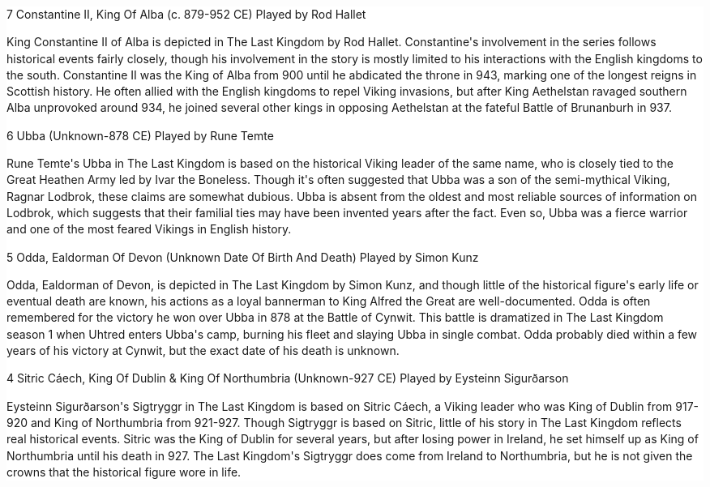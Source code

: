



 7  Constantine II, King Of Alba (c. 879-952 CE) 
Played by Rod Hallet
        

King Constantine II of Alba is depicted in The Last Kingdom by Rod Hallet. Constantine&#39;s involvement in the series follows historical events fairly closely, though his involvement in the story is mostly limited to his interactions with the English kingdoms to the south. Constantine II was the King of Alba from 900 until he abdicated the throne in 943, marking one of the longest reigns in Scottish history. He often allied with the English kingdoms to repel Viking invasions, but after King Aethelstan ravaged southern Alba unprovoked around 934, he joined several other kings in opposing Aethelstan at the fateful Battle of Brunanburh in 937.





 6  Ubba (Unknown-878 CE) 
Played by Rune Temte
        

Rune Temte&#39;s Ubba in The Last Kingdom is based on the historical Viking leader of the same name, who is closely tied to the Great Heathen Army led by Ivar the Boneless. Though it&#39;s often suggested that Ubba was a son of the semi-mythical Viking, Ragnar Lodbrok, these claims are somewhat dubious. Ubba is absent from the oldest and most reliable sources of information on Lodbrok, which suggests that their familial ties may have been invented years after the fact. Even so, Ubba was a fierce warrior and one of the most feared Vikings in English history.





 5  Odda, Ealdorman Of Devon (Unknown Date Of Birth And Death) 
Played by Simon Kunz
        

Odda, Ealdorman of Devon, is depicted in The Last Kingdom by Simon Kunz, and though little of the historical figure&#39;s early life or eventual death are known, his actions as a loyal bannerman to King Alfred the Great are well-documented. Odda is often remembered for the victory he won over Ubba in 878 at the Battle of Cynwit. This battle is dramatized in The Last Kingdom season 1 when Uhtred enters Ubba&#39;s camp, burning his fleet and slaying Ubba in single combat. Odda probably died within a few years of his victory at Cynwit, but the exact date of his death is unknown.





 4  Sitric Cáech, King Of Dublin &amp; King Of Northumbria (Unknown-927 CE) 
Played by Eysteinn Sigurðarson
        

Eysteinn Sigurðarson&#39;s Sigtryggr in The Last Kingdom is based on Sitric Cáech, a Viking leader who was King of Dublin from 917-920 and King of Northumbria from 921-927. Though Sigtryggr is based on Sitric, little of his story in The Last Kingdom reflects real historical events. Sitric was the King of Dublin for several years, but after losing power in Ireland, he set himself up as King of Northumbria until his death in 927. The Last Kingdom&#39;s Sigtryggr does come from Ireland to Northumbria, but he is not given the crowns that the historical figure wore in life.




